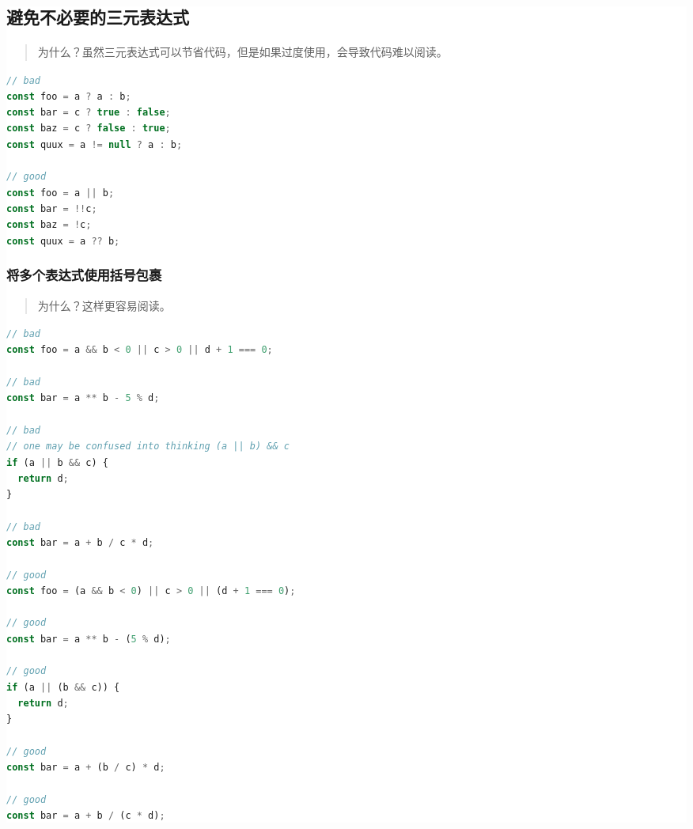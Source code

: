 ## 避免不必要的三元表达式

> 为什么？虽然三元表达式可以节省代码，但是如果过度使用，会导致代码难以阅读。

```javascript
// bad
const foo = a ? a : b;
const bar = c ? true : false;
const baz = c ? false : true;
const quux = a != null ? a : b;

// good
const foo = a || b;
const bar = !!c;
const baz = !c;
const quux = a ?? b;
```

### 将多个表达式使用括号包裹

> 为什么？这样更容易阅读。

```javascript
// bad
const foo = a && b < 0 || c > 0 || d + 1 === 0;

// bad
const bar = a ** b - 5 % d;

// bad
// one may be confused into thinking (a || b) && c
if (a || b && c) {
  return d;
}

// bad
const bar = a + b / c * d;

// good
const foo = (a && b < 0) || c > 0 || (d + 1 === 0);

// good
const bar = a ** b - (5 % d);

// good
if (a || (b && c)) {
  return d;
}

// good
const bar = a + (b / c) * d;

// good
const bar = a + b / (c * d);
```
